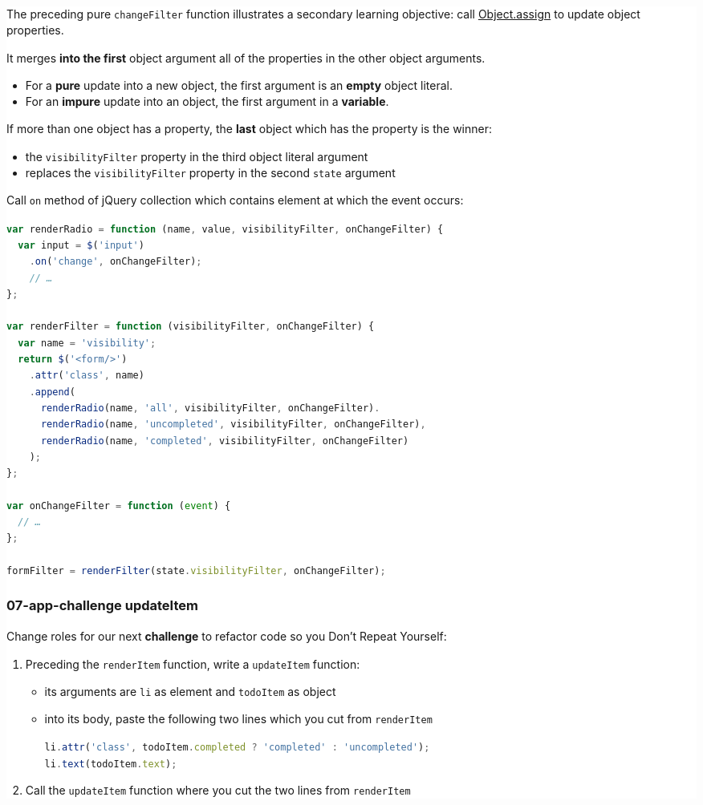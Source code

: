 The preceding pure `changeFilter` function illustrates a secondary learning objective: call [Object.assign](https://developer.mozilla.org/en-US/docs/Web/JavaScript/Reference/Global_Objects/Object/assign) to update object properties.

It merges **into the first** object argument all of the properties in the other object arguments.

* For a **pure** update into a new object, the first argument is an **empty** object literal.
* For an **impure** update into an object, the first argument in a **variable**.

If more than one object has a property, the **last** object which has the property is the winner:

* the `visibilityFilter` property in the third object literal argument
* replaces the `visibilityFilter`  property in the second `state` argument

Call `on` method of jQuery collection which contains element at which the event occurs:

```js
var renderRadio = function (name, value, visibilityFilter, onChangeFilter) {
  var input = $('input')
    .on('change', onChangeFilter);
    // …
};

var renderFilter = function (visibilityFilter, onChangeFilter) {
  var name = 'visibility';
  return $('<form/>')
    .attr('class', name)
    .append(
      renderRadio(name, 'all', visibilityFilter, onChangeFilter).
      renderRadio(name, 'uncompleted', visibilityFilter, onChangeFilter),
      renderRadio(name, 'completed', visibilityFilter, onChangeFilter)
    );
};

var onChangeFilter = function (event) {
  // …
};

formFilter = renderFilter(state.visibilityFilter, onChangeFilter);
```

### 07-app-challenge updateItem

Change roles for our next **challenge** to refactor code so you Don’t Repeat Yourself:

1. Preceding the `renderItem` function, write a `updateItem` function:

    * its arguments are `li` as element and `todoItem` as object
    * into its body, paste the following two lines which you cut from `renderItem`

        ```js
        li.attr('class', todoItem.completed ? 'completed' : 'uncompleted');
        li.text(todoItem.text);
        ```

2. Call the `updateItem` function where you cut the two lines from `renderItem`
